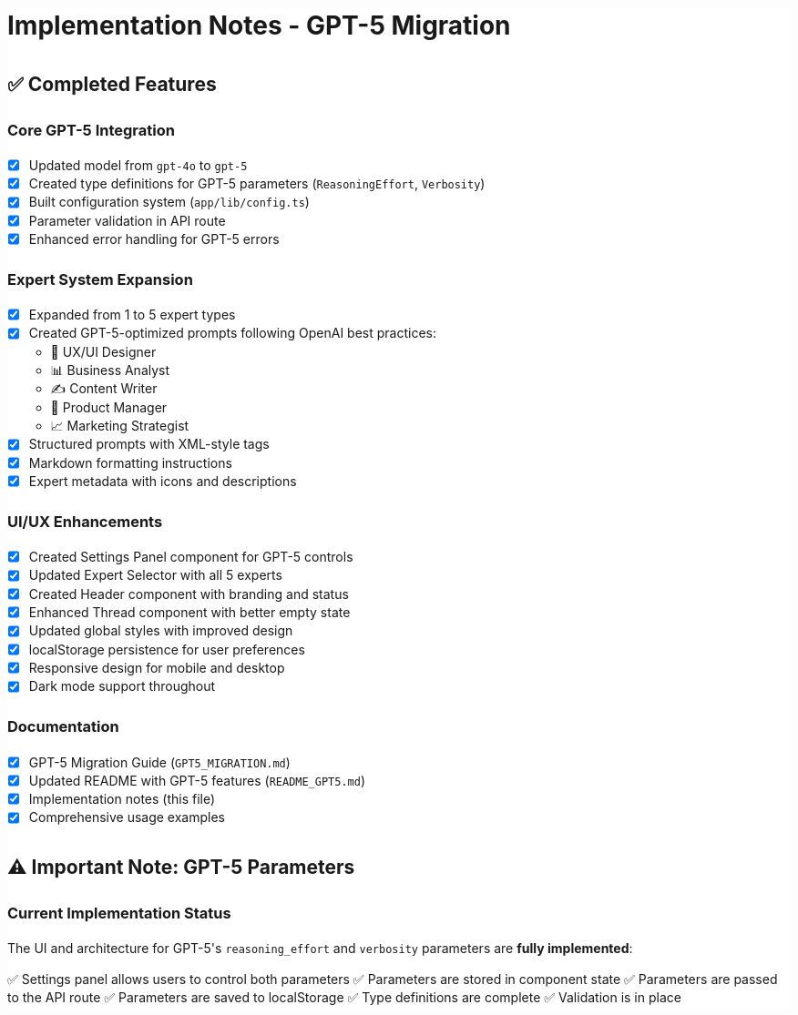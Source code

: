 # Implementation Notes - GPT-5 Migration

## ✅ Completed Features

### Core GPT-5 Integration
- [x] Updated model from `gpt-4o` to `gpt-5`
- [x] Created type definitions for GPT-5 parameters (`ReasoningEffort`, `Verbosity`)
- [x] Built configuration system (`app/lib/config.ts`)
- [x] Parameter validation in API route
- [x] Enhanced error handling for GPT-5 errors

### Expert System Expansion
- [x] Expanded from 1 to 5 expert types
- [x] Created GPT-5-optimized prompts following OpenAI best practices:
  - 🎨 UX/UI Designer
  - 📊 Business Analyst
  - ✍️ Content Writer
  - 🚀 Product Manager
  - 📈 Marketing Strategist
- [x] Structured prompts with XML-style tags
- [x] Markdown formatting instructions
- [x] Expert metadata with icons and descriptions

### UI/UX Enhancements
- [x] Created Settings Panel component for GPT-5 controls
- [x] Updated Expert Selector with all 5 experts
- [x] Created Header component with branding and status
- [x] Enhanced Thread component with better empty state
- [x] Updated global styles with improved design
- [x] localStorage persistence for user preferences
- [x] Responsive design for mobile and desktop
- [x] Dark mode support throughout

### Documentation
- [x] GPT-5 Migration Guide (`GPT5_MIGRATION.md`)
- [x] Updated README with GPT-5 features (`README_GPT5.md`)
- [x] Implementation notes (this file)
- [x] Comprehensive usage examples

## ⚠️ Important Note: GPT-5 Parameters

### Current Implementation Status

The UI and architecture for GPT-5's `reasoning_effort` and `verbosity` parameters are **fully implemented**:

✅ Settings panel allows users to control both parameters
✅ Parameters are stored in component state
✅ Parameters are passed to the API route
✅ Parameters are saved to localStorage
✅ Type definitions are complete
✅ Validation is in place
